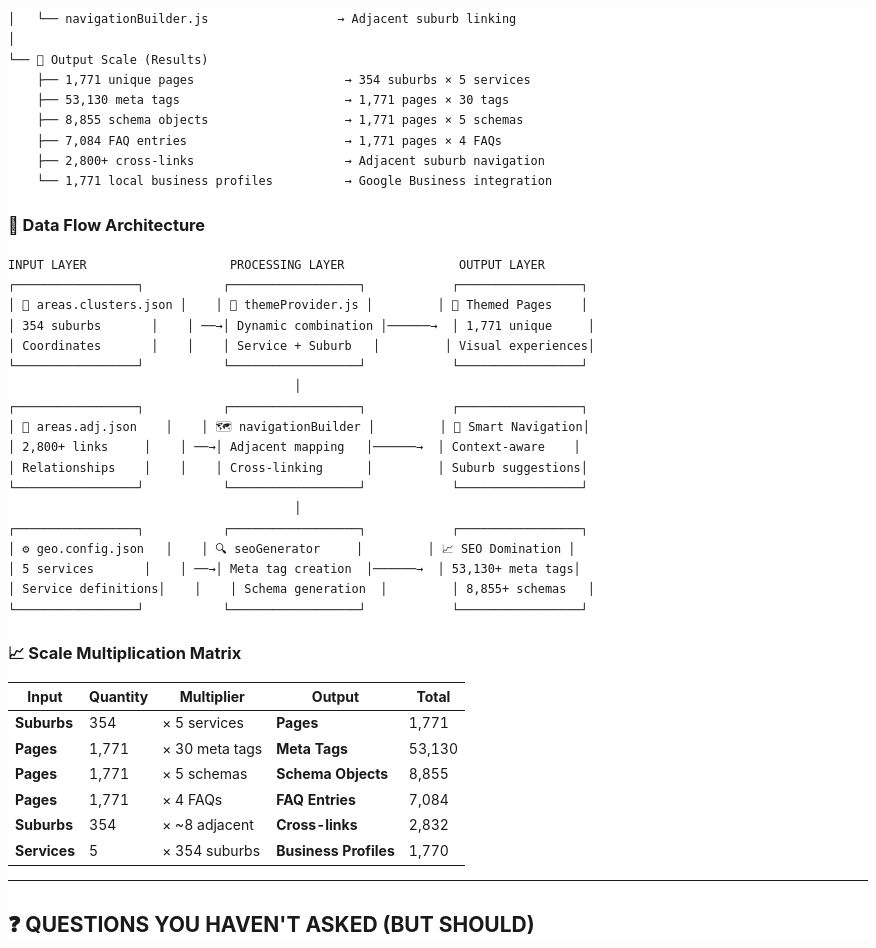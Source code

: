 ```
│   └── navigationBuilder.js                  → Adjacent suburb linking
│
└── 🚀 Output Scale (Results)
    ├── 1,771 unique pages                     → 354 suburbs × 5 services
    ├── 53,130 meta tags                       → 1,771 pages × 30 tags
    ├── 8,855 schema objects                   → 1,771 pages × 5 schemas
    ├── 7,084 FAQ entries                      → 1,771 pages × 4 FAQs
    ├── 2,800+ cross-links                     → Adjacent suburb navigation
    └── 1,771 local business profiles          → Google Business integration
```

### **🔄 Data Flow Architecture**

```
INPUT LAYER                    PROCESSING LAYER                OUTPUT LAYER
┌─────────────────┐           ┌──────────────────┐            ┌─────────────────┐
│ 📍 areas.clusters.json │    │ 🎯 themeProvider.js │         │ 🌟 Themed Pages    │
│ 354 suburbs       │    │ ──→│ Dynamic combination │──────→  │ 1,771 unique     │
│ Coordinates       │    │    │ Service + Suburb   │         │ Visual experiences│
└─────────────────┘           └──────────────────┘            └─────────────────┘
                                        │
┌─────────────────┐           ┌──────────────────┐            ┌─────────────────┐
│ 🔗 areas.adj.json    │    │ 🗺️ navigationBuilder │         │ 🔗 Smart Navigation│
│ 2,800+ links     │    │ ──→│ Adjacent mapping   │──────→  │ Context-aware    │
│ Relationships    │    │    │ Cross-linking      │         │ Suburb suggestions│
└─────────────────┘           └──────────────────┘            └─────────────────┘
                                        │
┌─────────────────┐           ┌──────────────────┐            ┌─────────────────┐
│ ⚙️ geo.config.json   │    │ 🔍 seoGenerator     │         │ 📈 SEO Domination │
│ 5 services       │    │ ──→│ Meta tag creation  │──────→  │ 53,130+ meta tags│
│ Service definitions│    │    │ Schema generation  │         │ 8,855+ schemas   │
└─────────────────┘           └──────────────────┘            └─────────────────┘
```

### **📈 Scale Multiplication Matrix**

| Input | Quantity | Multiplier | Output | Total |
|-------|----------|------------|--------|-------|
| **Suburbs** | 354 | × 5 services | **Pages** | 1,771 |
| **Pages** | 1,771 | × 30 meta tags | **Meta Tags** | 53,130 |
| **Pages** | 1,771 | × 5 schemas | **Schema Objects** | 8,855 |
| **Pages** | 1,771 | × 4 FAQs | **FAQ Entries** | 7,084 |
| **Suburbs** | 354 | × ~8 adjacent | **Cross-links** | 2,832 |
| **Services** | 5 | × 354 suburbs | **Business Profiles** | 1,770 |

---

## ❓ **QUESTIONS YOU HAVEN'T ASKED (BUT SHOULD)**
